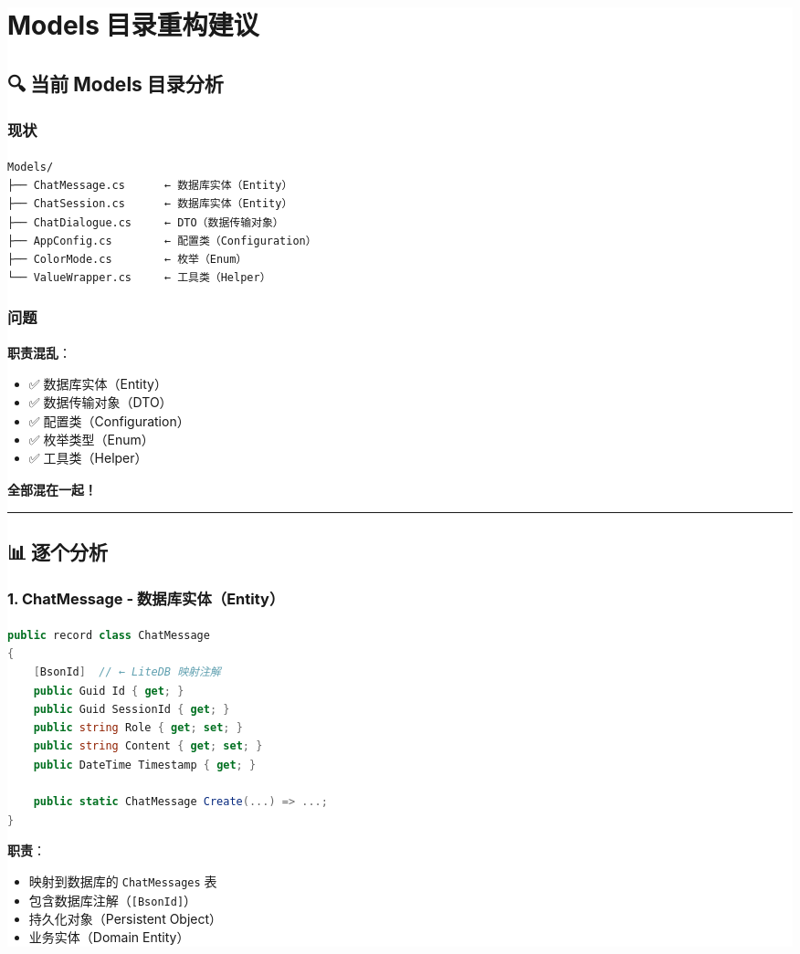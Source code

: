 # Models 目录重构建议

## 🔍 当前 Models 目录分析

### 现状

```
Models/
├── ChatMessage.cs      ← 数据库实体（Entity）
├── ChatSession.cs      ← 数据库实体（Entity）
├── ChatDialogue.cs     ← DTO（数据传输对象）
├── AppConfig.cs        ← 配置类（Configuration）
├── ColorMode.cs        ← 枚举（Enum）
└── ValueWrapper.cs     ← 工具类（Helper）
```

### 问题

**职责混乱**：
- ✅ 数据库实体（Entity）
- ✅ 数据传输对象（DTO）
- ✅ 配置类（Configuration）
- ✅ 枚举类型（Enum）
- ✅ 工具类（Helper）

**全部混在一起！**

---

## 📊 逐个分析

### 1. ChatMessage - 数据库实体（Entity）

```csharp
public record class ChatMessage
{
    [BsonId]  // ← LiteDB 映射注解
    public Guid Id { get; }
    public Guid SessionId { get; }
    public string Role { get; set; }
    public string Content { get; set; }
    public DateTime Timestamp { get; }
    
    public static ChatMessage Create(...) => ...;
}
```

**职责**：
- 映射到数据库的 `ChatMessages` 表
- 包含数据库注解（`[BsonId]`）
- 持久化对象（Persistent Object）
- 业务实体（Domain Entity）
